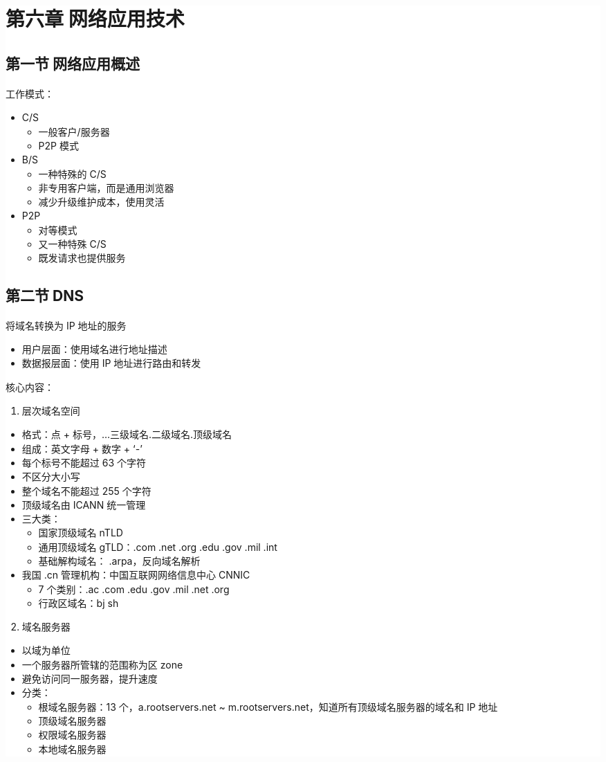 # 第六章 网络应用技术

## 第一节 网络应用概述

工作模式：

- C/S
  - 一般客户/服务器
  - P2P 模式
- B/S
  - 一种特殊的 C/S
  - 非专用客户端，而是通用浏览器
  - 减少升级维护成本，使用灵活
- P2P
  - 对等模式
  - 又一种特殊 C/S
  - 既发请求也提供服务

## 第二节 DNS

将域名转换为 IP 地址的服务

- 用户层面：使用域名进行地址描述
- 数据报层面：使用 IP 地址进行路由和转发

核心内容：

1. 层次域名空间
  - 格式：点 + 标号，...三级域名.二级域名.顶级域名
  - 组成：英文字母 + 数字 + ‘-’
  - 每个标号不能超过 63 个字符
  - 不区分大小写
  - 整个域名不能超过 255 个字符
  - 顶级域名由 ICANN 统一管理
  - 三大类：
    - 国家顶级域名 nTLD
    - 通用顶级域名 gTLD：.com .net .org .edu .gov .mil .int
    - 基础解构域名： .arpa，反向域名解析
  - 我国 .cn 管理机构：中国互联网网络信息中心 CNNIC
    - 7 个类别：.ac .com .edu .gov .mil .net .org
    - 行政区域名：bj sh

2. 域名服务器
  - 以域为单位
  - 一个服务器所管辖的范围称为区 zone
  - 避免访问同一服务器，提升速度
  - 分类：
    - 根域名服务器：13 个，a.rootservers.net ~ m.rootservers.net，知道所有顶级域名服务器的域名和 IP 地址
    - 顶级域名服务器
    - 权限域名服务器
    - 本地域名服务器
